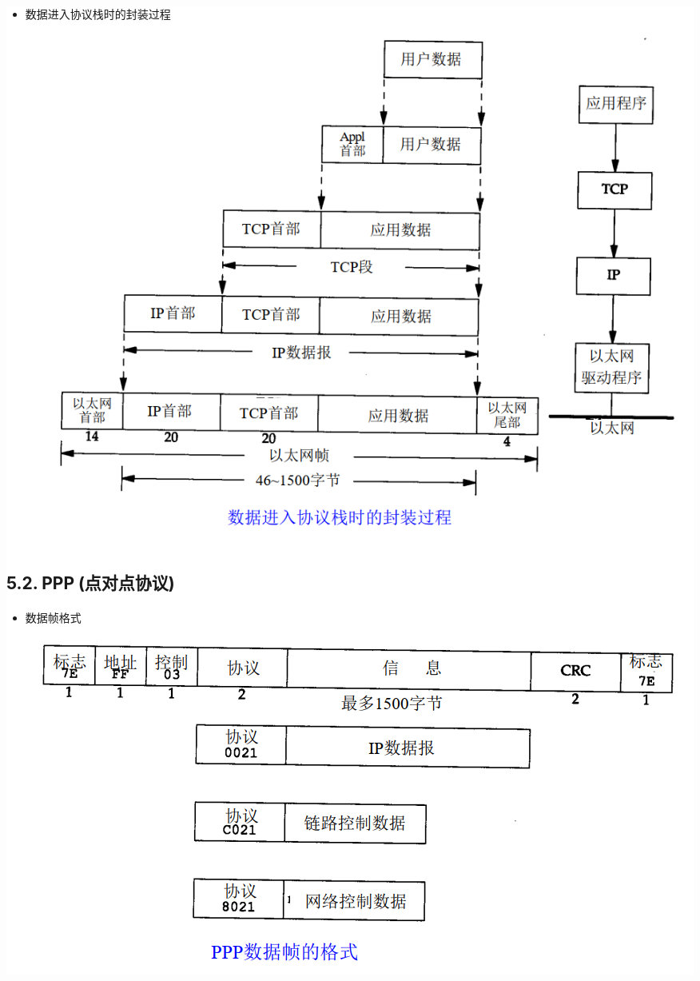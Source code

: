 - 数据进入协议栈时的封装过程 
  <p align="center"><img src="./figure/数据进入协议栈时的封装过程.png"></p>


## 5.2. PPP (点对点协议)
- 数据帧格式
  <p align="center"><img src="./figure/PPP数据帧格式.png"></p>
